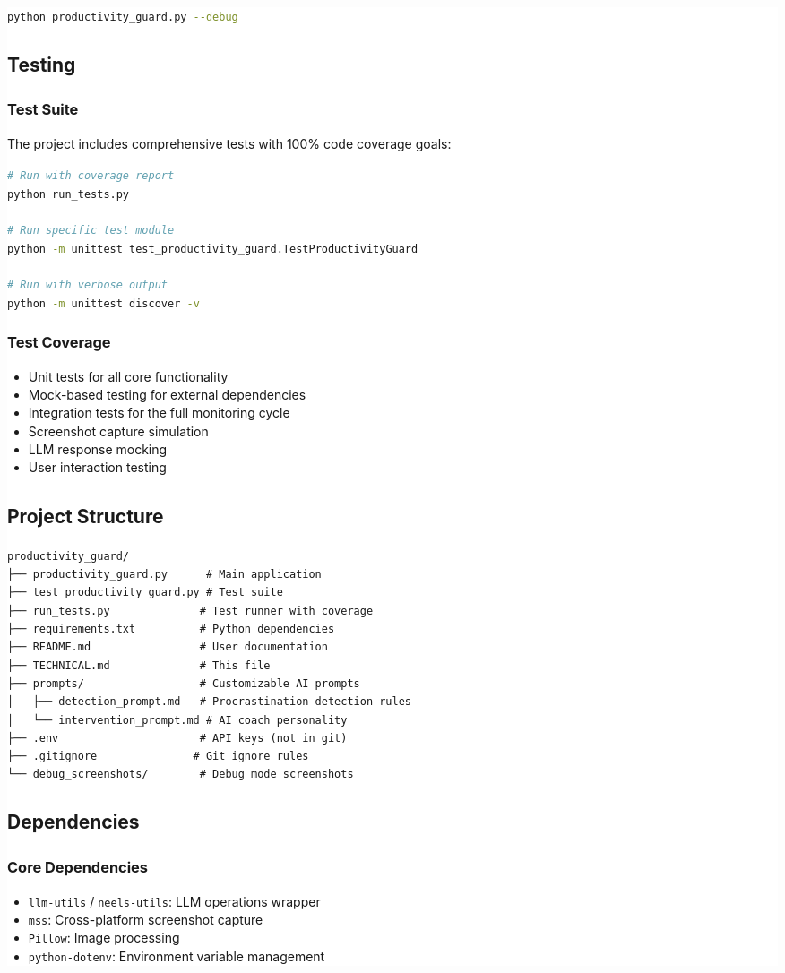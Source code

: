 ```bash
python productivity_guard.py --debug
```

## Testing

### Test Suite

The project includes comprehensive tests with 100% code coverage goals:

```bash
# Run with coverage report
python run_tests.py

# Run specific test module
python -m unittest test_productivity_guard.TestProductivityGuard

# Run with verbose output
python -m unittest discover -v
```

### Test Coverage

- Unit tests for all core functionality
- Mock-based testing for external dependencies
- Integration tests for the full monitoring cycle
- Screenshot capture simulation
- LLM response mocking
- User interaction testing

## Project Structure

```
productivity_guard/
├── productivity_guard.py      # Main application
├── test_productivity_guard.py # Test suite
├── run_tests.py              # Test runner with coverage
├── requirements.txt          # Python dependencies
├── README.md                 # User documentation
├── TECHNICAL.md              # This file
├── prompts/                  # Customizable AI prompts
│   ├── detection_prompt.md   # Procrastination detection rules
│   └── intervention_prompt.md # AI coach personality
├── .env                      # API keys (not in git)
├── .gitignore               # Git ignore rules
└── debug_screenshots/        # Debug mode screenshots

```

## Dependencies

### Core Dependencies
- `llm-utils` / `neels-utils`: LLM operations wrapper
- `mss`: Cross-platform screenshot capture
- `Pillow`: Image processing
- `python-dotenv`: Environment variable management

